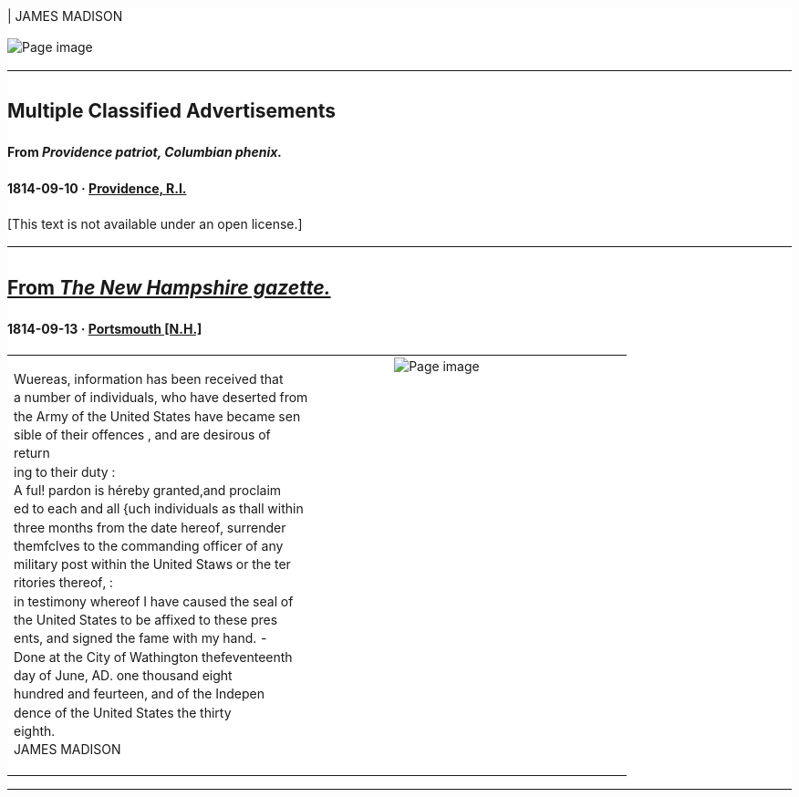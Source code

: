 | JAMES MADISON
</td><td style="width: 50%; max-height: 75%; margin: auto; display: block;">
<img alt="Page image" src="https://tile.loc.gov/image-services/iiif/service:ndnp:nhd:batch_nhd_avalon_ver02:data:sn83025588:00517010820:1814090601:0148/pct:77.46741154562383,39.63615250628992,17.117891419567396,11.186375072575963/!600,600/0/default.jpg"/>
</td>
</tr></table>

---

## Multiple Classified Advertisements

#### From _Providence patriot, Columbian phenix._

#### 1814-09-10 &middot; [Providence, R.I.](http://dbpedia.org/resource/Providence%2C_Rhode_Island)

[This text is not available under an open license.]

---

## [From _The New Hampshire gazette._](https://www.loc.gov/resource/sn83025588/1814-09-13/ed-1/?sp=4)

#### 1814-09-13 &middot; [Portsmouth [N.H.]](http://dbpedia.org/resource/Portsmouth%2C_New_Hampshire)

<table style="width: 100%;"><tr><td style="width: 50%">

  
Wuereas, information has been received that  
a number of individuals, who have deserted from  
the Army of the United States have became sen­  
sible of their offences , and are desirous of return­  
ing to their duty :  
A ful! pardon is héreby granted,and proclaim­  
ed to each and all {uch individuals as thall within  
three months from the date hereof, surrender  
themfclves to the commanding officer of any  
military post within the United Staws or the ter­  
ritories thereof, :  
in testimony whereof I have caused the seal of  
the United States to be affixed to these pres­  
ents, and signed the fame with my hand. -  
Done at the City of Wathington thefeventeenth  
day of June, AD. one thousand eight  
hundred and feurteen, and of the Indepen­  
dence of the United States the thirty­  
eighth.  
JAMES MADISON
</td><td style="width: 50%; max-height: 75%; margin: auto; display: block;">
<img alt="Page image" src="https://tile.loc.gov/image-services/iiif/service:ndnp:nhd:batch_nhd_avalon_ver02:data:sn83025588:00517010820:1814091301:0152/pct:59.313444253203286,35.198293416076794,17.034805890227577,11.344904489479298/!600,600/0/default.jpg"/>
</td>
</tr></table>

---